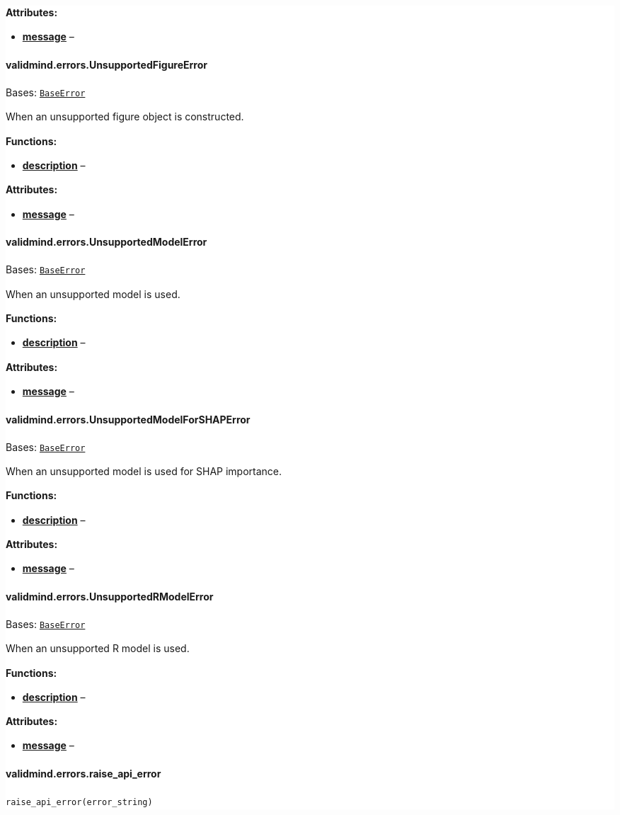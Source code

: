 **Attributes:**

- [**message**](#validmind.errors.UnsupportedDatasetError.message) –

#### validmind.errors.UnsupportedFigureError

Bases: <code>[BaseError](#validmind.errors.BaseError)</code>

When an unsupported figure object is constructed.

**Functions:**

- [**description**](#validmind.errors.UnsupportedFigureError.description) –

**Attributes:**

- [**message**](#validmind.errors.UnsupportedFigureError.message) –

#### validmind.errors.UnsupportedModelError

Bases: <code>[BaseError](#validmind.errors.BaseError)</code>

When an unsupported model is used.

**Functions:**

- [**description**](#validmind.errors.UnsupportedModelError.description) –

**Attributes:**

- [**message**](#validmind.errors.UnsupportedModelError.message) –

#### validmind.errors.UnsupportedModelForSHAPError

Bases: <code>[BaseError](#validmind.errors.BaseError)</code>

When an unsupported model is used for SHAP importance.

**Functions:**

- [**description**](#validmind.errors.UnsupportedModelForSHAPError.description) –

**Attributes:**

- [**message**](#validmind.errors.UnsupportedModelForSHAPError.message) –

#### validmind.errors.UnsupportedRModelError

Bases: <code>[BaseError](#validmind.errors.BaseError)</code>

When an unsupported R model is used.

**Functions:**

- [**description**](#validmind.errors.UnsupportedRModelError.description) –

**Attributes:**

- [**message**](#validmind.errors.UnsupportedRModelError.message) –

#### validmind.errors.raise_api_error

```python
raise_api_error(error_string)
```
